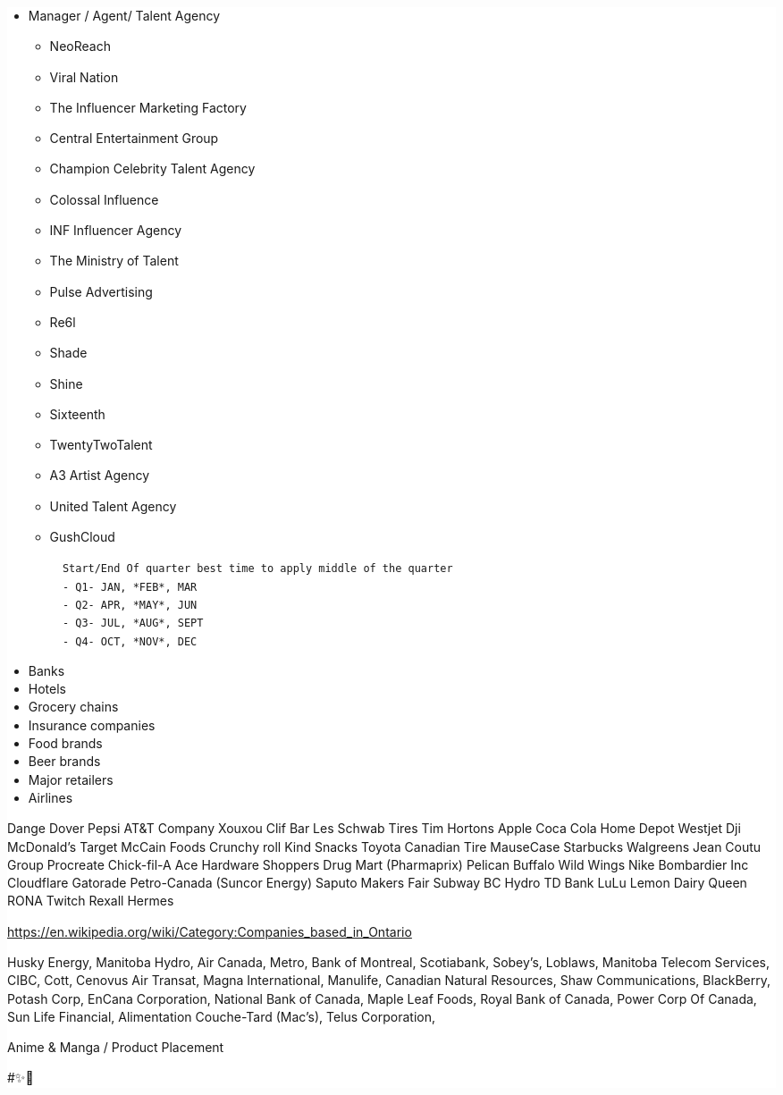 - Manager / Agent/ Talent Agency
	- NeoReach
	- Viral Nation
	- The Influencer Marketing Factory
	- Central Entertainment Group
	- Champion Celebrity Talent Agency 
	- Colossal Influence
	- INF Influencer Agency
	- The Ministry of Talent
	- Pulse Advertising
	- Re6l
	- Shade
	- Shine
	- Sixteenth
	- TwentyTwoTalent
	- A3 Artist Agency
	- United Talent Agency
	- GushCloud

			Start/End Of quarter best time to apply middle of the quarter
			- Q1- JAN, *FEB*, MAR
			- Q2- APR, *MAY*, JUN
			- Q3- JUL, *AUG*, SEPT
			- Q4- OCT, *NOV*, DEC

* Banks
* Hotels
* Grocery chains
* Insurance companies
* Food brands
* Beer brands
* Major retailers
* Airlines

Dange Dover	Pepsi	AT&T	Company
Xouxou	Clif Bar	Les Schwab Tires	Tim Hortons
Apple	Coca Cola	Home Depot	Westjet
Dji	McDonald’s	Target	McCain Foods
Crunchy roll	Kind Snacks	Toyota	Canadian Tire
MauseCase	Starbucks	Walgreens	Jean Coutu Group
Procreate	Chick-fil-A	Ace Hardware	Shoppers Drug Mart (Pharmaprix)
Pelican	Buffalo Wild Wings	Nike	Bombardier Inc
Cloudflare	Gatorade	Petro-Canada (Suncor Energy)	Saputo
Makers Fair	Subway	BC Hydro	TD Bank
LuLu Lemon	Dairy Queen		RONA
Twitch			Rexall
Hermes			

https://en.wikipedia.org/wiki/Category:Companies_based_in_Ontario	

Husky Energy,
Manitoba Hydro,	Air Canada,	Metro,
Bank of Montreal,	Scotiabank,	Sobey’s,
Loblaws,	Manitoba Telecom Services,	CIBC,
Cott,	Cenovus	Air Transat,
Magna International,	Manulife,	Canadian Natural Resources,
Shaw Communications, BlackBerry,	Potash Corp,
EnCana Corporation,	National Bank of Canada,	Maple Leaf Foods,
Royal Bank of Canada,	Power Corp Of Canada,	Sun Life Financial,
Alimentation Couche-Tard (Mac’s),	Telus Corporation,	


Anime & Manga / Product Placement


#✨🌸
